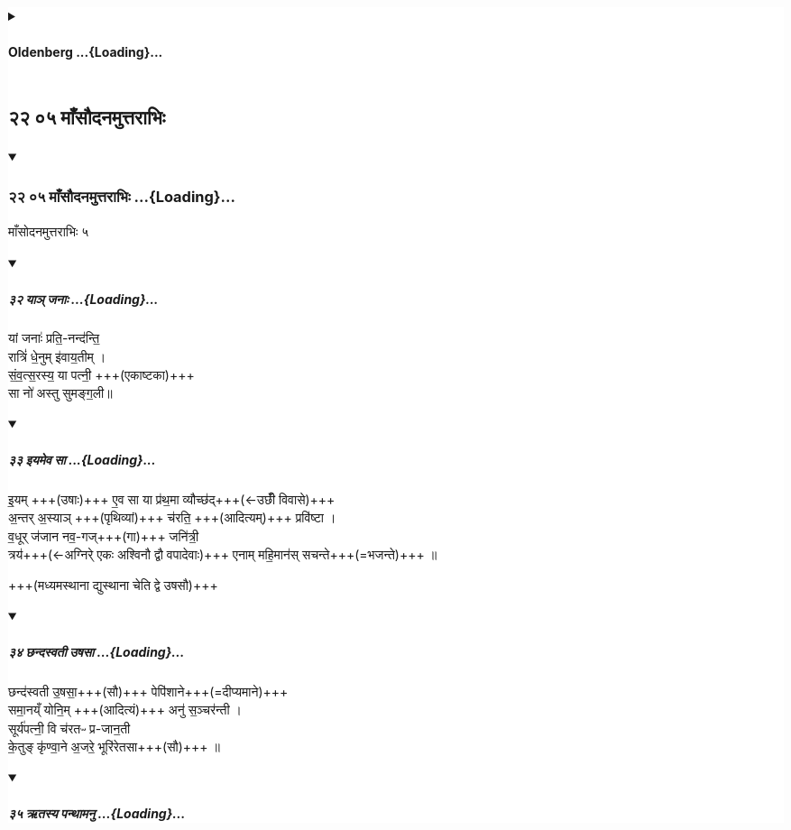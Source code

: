 <div class="js_include collapsed" newlevelforh1="4" title="Oldenberg" unfilled url="/vedAH_yajuH/taittirIyam/sUtram/ApastambaH/gRhyam/sUtra-pAThaH/oldenberg/25_aShTakAshrAddham/22_04_tUShNIm_panchAjyAhutIrhutvA.md">
<details><summary><h4>Oldenberg ...{Loading}...</h4></summary></details>
</div>

## २२ ०५ माँसौदनमुत्तराभिः 

<div class="js_include" includetitle="true" newlevelforh1="3" unfilled url="/vedAH_yajuH/taittirIyam/sUtram/ApastambaH/gRhyam/sUtra-pAThaH/vishvAsa-prastutiH/25_aShTakAshrAddham/22_05_mA.NsaudanamuttarAbhiH.md">
<details open><summary><h3>२२ ०५ माँसौदनमुत्तराभिः  ...{Loading}...</h3></summary>

माँसोदनमुत्तराभिः ५  

<div class="js_include" includetitle="false" newlevelforh1="2" unfilled="" url="/vedAH_yajuH/taittirIyam/sUtram/ApastambaH/gRhyam/ekAgnikANDam/vishvAsa-prastutiH/2_20/32_yA~n_janAH.md">
<details open=""><summary><h5>३२ याञ् जनाः ...{Loading}...</h5></summary>


यां जनाः॑ प्रति॒-नन्द॑न्ति॒  
रात्रिं॑ धे॒नुम् इ॑वाय॒तीम् ।  
सं॒व॒त्स॒रस्य॒ या पत्नी॒ +++(एकाष्टका)+++  
सा नो॑ अस्तु सुमङ्ग॒ली॥  

</details>
</div>
<div class="js_include" includetitle="false" newlevelforh1="2" unfilled="" url="/vedAH_yajuH/taittirIyam/sUtram/ApastambaH/gRhyam/ekAgnikANDam/vishvAsa-prastutiH/2_20/33_iyameva_sA.md">
<details open=""><summary><h5>३३ इयमेव सा ...{Loading}...</h5></summary>


इ॒यम् +++(उषाः)+++ ए॒व सा या प्र॑थ॒मा व्यौच्छ॑द्+++(←उछीँ विवासे)+++  
अ॒न्तर् अ॒स्याञ् +++(पृथिव्यां)+++ च॑रति॒ +++(आदित्यम्)+++ प्रवि॑ष्टा ।  
व॒धूर् ज॑जान नव॒-गज्+++(गा)+++ जनि॑त्री॒  
त्रय॑+++(←अग्निरे् एकः अश्विनौ द्वौ वपादेवाः)+++ एनाम् महि॒मान॑स् सचन्ते+++(=भजन्ते)+++ ॥

</details>
</div>

+++(मध्यमस्थाना द्युस्थाना चेति द्वे उषसौ)+++  
<div class="js_include" includetitle="false" newlevelforh1="2" unfilled="" url="/vedAH_yajuH/taittirIyam/sUtram/ApastambaH/gRhyam/ekAgnikANDam/vishvAsa-prastutiH/2_20/34_ChandasvatI_uShasA.md">
<details open=""><summary><h5>३४ छन्दस्वती उषसा ...{Loading}...</h5></summary>


छन्द॑स्वती उ॒षसा॒+++(सौ)+++ पेपि॑शाने+++(=दीप्यमाने)+++  
समा॒नय्ँ योनि॒म् +++(आदित्यं)+++ अनु॑ स॒ञ्चर॑न्ती ।  
सूर्य॑पत्नी॒ वि च॑रतᳶ प्र-जान॒ती  
के॒तुङ् कृ॑ण्वा॒ने अ॒जरे॒ भूरि॑रेतसा+++(सौ)+++ ॥

</details>
</div>
<div class="js_include" includetitle="false" newlevelforh1="2" unfilled="" url="/vedAH_yajuH/taittirIyam/sUtram/ApastambaH/gRhyam/ekAgnikANDam/vishvAsa-prastutiH/2_20/35_Rtasya_panthAmanu.md">
<details open=""><summary><h5>३५ ऋतस्य पन्थामनु ...{Loading}...</h5></summary>

